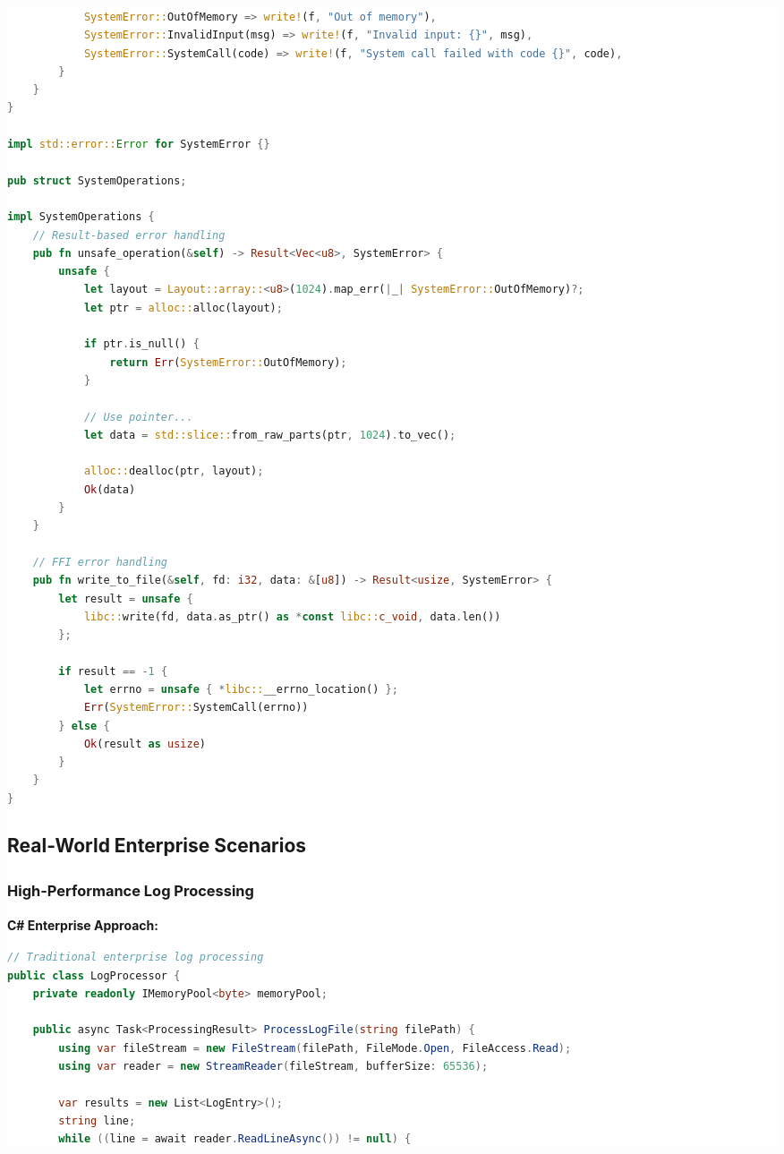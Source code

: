 ```rust
            SystemError::OutOfMemory => write!(f, "Out of memory"),
            SystemError::InvalidInput(msg) => write!(f, "Invalid input: {}", msg),
            SystemError::SystemCall(code) => write!(f, "System call failed with code {}", code),
        }
    }
}

impl std::error::Error for SystemError {}

pub struct SystemOperations;

impl SystemOperations {
    // Result-based error handling
    pub fn unsafe_operation(&self) -> Result<Vec<u8>, SystemError> {
        unsafe {
            let layout = Layout::array::<u8>(1024).map_err(|_| SystemError::OutOfMemory)?;
            let ptr = alloc::alloc(layout);
            
            if ptr.is_null() {
                return Err(SystemError::OutOfMemory);
            }
            
            // Use pointer...
            let data = std::slice::from_raw_parts(ptr, 1024).to_vec();
            
            alloc::dealloc(ptr, layout);
            Ok(data)
        }
    }
    
    // FFI error handling
    pub fn write_to_file(&self, fd: i32, data: &[u8]) -> Result<usize, SystemError> {
        let result = unsafe {
            libc::write(fd, data.as_ptr() as *const libc::c_void, data.len())
        };
        
        if result == -1 {
            let errno = unsafe { *libc::__errno_location() };
            Err(SystemError::SystemCall(errno))
        } else {
            Ok(result as usize)
        }
    }
}
```

## Real-World Enterprise Scenarios

### High-Performance Log Processing
**C# Enterprise Approach:**
```csharp
// Traditional enterprise log processing
public class LogProcessor {
    private readonly IMemoryPool<byte> memoryPool;
    
    public async Task<ProcessingResult> ProcessLogFile(string filePath) {
        using var fileStream = new FileStream(filePath, FileMode.Open, FileAccess.Read);
        using var reader = new StreamReader(fileStream, bufferSize: 65536);
        
        var results = new List<LogEntry>();
        string line;
        while ((line = await reader.ReadLineAsync()) != null) {
```